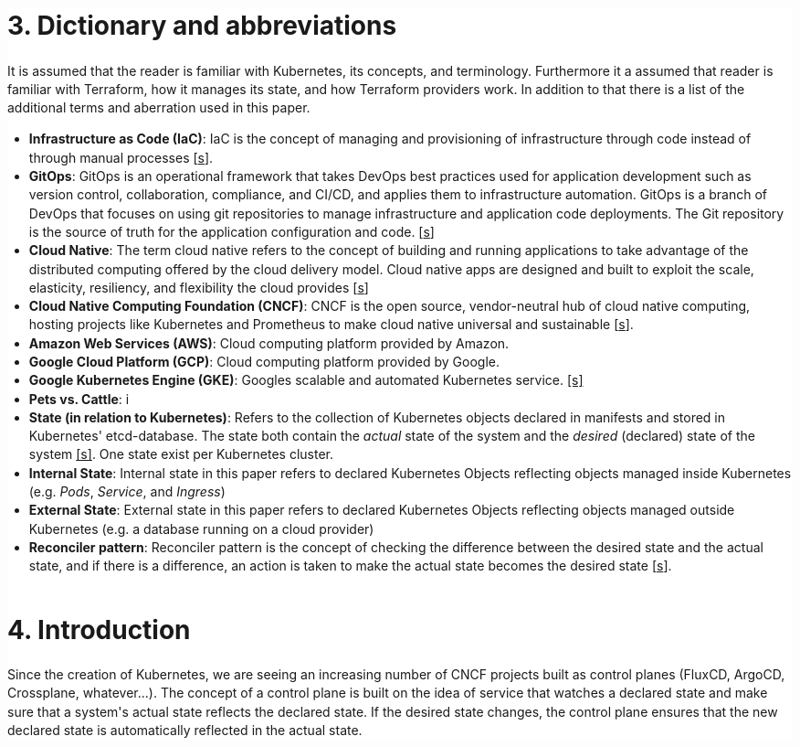 
# 3. Dictionary and abbreviations

It is assumed that the reader is familiar with Kubernetes, its concepts, and terminology. Furthermore it a assumed that reader is familiar with Terraform, how it manages its state, and how Terraform providers work. In addition to that there is a list of the additional terms and aberration used in this paper. 


- **Infrastructure as Code (IaC)**: IaC is the concept of managing and provisioning of infrastructure through code instead of through manual processes [[s](https://www.redhat.com/en/topics/automation/what-is-infrastructure-as-code-iac)].
- **GitOps**: GitOps is an operational framework that takes DevOps best practices used for application development such as version control, collaboration, compliance, and CI/CD, and applies them to infrastructure automation. GitOps is a branch of DevOps that focuses on using git repositories to manage infrastructure and application code deployments. The Git repository is the source of truth for the application configuration and code. [[s](https://about.gitlab.com/topics/gitops)]
- **Cloud Native**: The term cloud native refers to the concept of building and running applications to take advantage of the distributed computing offered by the cloud delivery model. Cloud native apps are designed and built to exploit the scale, elasticity, resiliency, and flexibility the cloud provides [[s](https://www.oracle.com/cloud/cloud-native/what-is-cloud-native/)]
- **Cloud Native Computing Foundation (CNCF)**: CNCF is the open source, vendor-neutral hub of cloud native computing, hosting projects like Kubernetes and Prometheus to make cloud native universal and sustainable [[s](https://www.cncf.io/)].
- **Amazon Web Services (AWS)**: Cloud computing platform provided by Amazon.
- **Google Cloud Platform (GCP)**: Cloud computing platform provided by Google.
- **Google Kubernetes Engine (GKE)**: Googles scalable and automated Kubernetes service. [[s]](https://cloud.google.com/kubernetes-engine)
- **Pets vs. Cattle**: i
- **State (in relation to Kubernetes)**: Refers to the collection of Kubernetes objects declared in manifests and stored in Kubernetes' etcd-database. The state both contain the _actual_ state of the system and the _desired_ (declared) state of the system [[s]](https://matthewpalmer.net/kubernetes-app-developer/articles/how-does-kubernetes-use-etcd.html). One state exist per Kubernetes cluster.
- **Internal State**: Internal state in this paper refers to declared Kubernetes Objects reflecting objects managed inside Kubernetes (e.g. _Pods_, _Service_, and _Ingress_)
- **External State**: External state in this paper refers to declared Kubernetes Objects reflecting objects managed outside Kubernetes (e.g. a database running on a cloud provider)
- **Reconciler pattern**: Reconciler pattern is the concept of checking the difference between the desired state and the actual state, and if there is a difference, an action is taken to make the actual state becomes the desired state [[s](https://www.learnsteps.com/how-kubernetes-works-on-a-reconciler-pattern/)].

# 4. Introduction


Since the creation of Kubernetes, we are seeing an increasing number of CNCF projects built as control planes (FluxCD, ArgoCD, Crossplane, whatever...). The concept of a control plane is built on the idea of service that watches a declared state and make sure that a system's actual state reflects the declared state. If the desired state changes, the control plane ensures that the new declared state is automatically reflected in the actual state.
